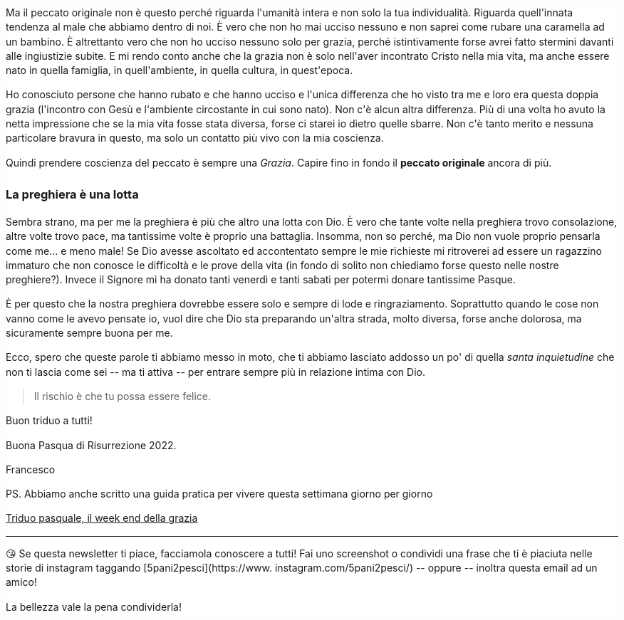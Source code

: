 Ma il peccato originale non è questo perché riguarda l'umanità intera e non solo la tua individualità. Riguarda quell'innata tendenza al male che abbiamo dentro di noi. È vero che non ho mai ucciso nessuno e non saprei come rubare una caramella ad un bambino. È altrettanto vero che non ho ucciso nessuno solo per grazia, perché istintivamente forse avrei fatto stermini davanti alle ingiustizie subite. E mi rendo conto anche che la grazia non è solo nell'aver incontrato Cristo nella mia vita, ma anche essere nato in quella famiglia, in quell'ambiente, in quella cultura, in quest'epoca.

Ho conosciuto persone che hanno rubato e che hanno ucciso e l'unica differenza che ho visto tra me e loro era questa doppia grazia (l'incontro con Gesù e l'ambiente circostante in cui sono nato). Non c'è alcun altra differenza. 
Più di una volta ho avuto la netta impressione che se la mia vita fosse stata diversa, forse ci starei io dietro quelle sbarre. Non c'è tanto merito e nessuna particolare bravura in questo, ma solo un contatto più vivo con la mia coscienza.

Quindi prendere coscienza del peccato è sempre una _Grazia_. Capire fino in fondo il **peccato originale** ancora di più.

### La preghiera è una lotta

Sembra strano, ma per me la preghiera è più che altro una lotta con Dio. È vero che tante volte nella preghiera trovo consolazione, altre volte trovo pace, ma tantissime volte è proprio una battaglia. Insomma, non so perché, ma Dio non vuole proprio pensarla come me… e meno male! Se Dio avesse ascoltato ed accontentato sempre le mie richieste mi ritroverei ad essere un ragazzino immaturo che non conosce le difficoltà e le prove della vita (in fondo di solito non chiediamo forse questo nelle nostre preghiere?). Invece il Signore mi ha donato tanti venerdì e tanti sabati per potermi donare tantissime Pasque.

È per questo che la nostra preghiera dovrebbe essere solo e sempre di lode e ringraziamento. Soprattutto quando le cose non vanno come le avevo pensate io, vuol dire che Dio sta preparando un'altra strada, molto diversa, forse anche dolorosa, ma sicuramente sempre buona per me.

Ecco, spero che queste parole ti abbiamo messo in moto, che ti abbiamo lasciato addosso un po' di quella *santa inquietudine* che non ti lascia come sei -- ma ti attiva -- per entrare sempre più in relazione intima con Dio. 

> Il rischio è che tu possa essere felice.

Buon triduo a tutti!

Buona Pasqua di Risurrezione 2022.

Francesco

PS. Abbiamo anche scritto una guida pratica per vivere questa settimana giorno per giorno

[Triduo pasquale, il week end della grazia](https://5p2p.it/triduo-pasquale)

---

😘 Se questa newsletter ti piace, facciamola conoscere a tutti! Fai uno screenshot o condividi una frase che ti è piaciuta nelle storie di instagram taggando [5pani2pesci](https://www.    instagram.com/5pani2pesci/) -- oppure -- inoltra questa email ad  un amico! 

La bellezza vale la pena condividerla!

